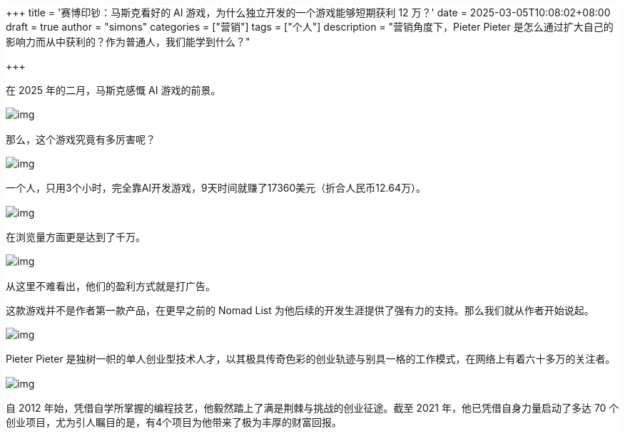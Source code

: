 +++
title = '赛博印钞：马斯克看好的 AI 游戏，为什么独立开发的一个游戏能够短期获利 12 万？'
date = 2025-03-05T10:08:02+08:00
draft = true
author = "simons"
categories = ["营销"]
tags = ["个人"]
description = "营销角度下，Pieter Pieter 是怎么通过扩大自己的影响力而从中获利的？作为普通人，我们能学到什么？"

+++

在 2025 年的二月，马斯克感慨 AI 游戏的前景。



![img](https://imagepphcloud.thepaper.cn/pph/image/341/873/406.jpg)



那么，这个游戏究竟有多厉害呢？



![img](https://imagepphcloud.thepaper.cn/pph/image/341/873/413.jpg)



一个人，只用3个小时，完全靠AI开发游戏，9天时间就赚了17360美元（折合人民币12.64万）。



![img](https://imagepphcloud.thepaper.cn/pph/image/341/873/405.jpg)



在浏览量方面更是达到了千万。



![img](https://imagepphcloud.thepaper.cn/pph/image/341/873/412.jpg)



从这里不难看出，他们的盈利方式就是打广告。



这款游戏并不是作者第一款产品，在更早之前的 Nomad List 为他后续的开发生涯提供了强有力的支持。那么我们就从作者开始说起。



![img](https://imagepphcloud.thepaper.cn/pph/image/341/873/420.jpg)



Pieter Pieter 是独树一帜的单人创业型技术人才，以其极具传奇色彩的创业轨迹与别具一格的工作模式，在网络上有着六十多万的关注者。



![img](https://imagepphcloud.thepaper.cn/pph/image/341/873/423.jpg)



自 2012 年始，凭借自学所掌握的编程技艺，他毅然踏上了满是荆棘与挑战的创业征途。截至 2021 年，他已凭借自身力量启动了多达 70 个创业项目，尤为引人瞩目的是，有4个项目为他带来了极为丰厚的财富回报。
